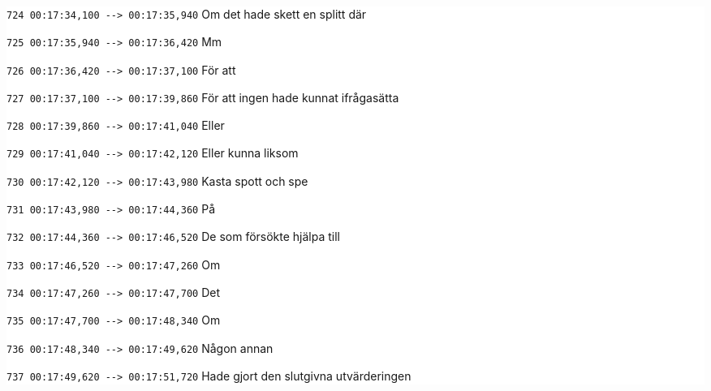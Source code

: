 `724 00:17:34,100 --> 00:17:35,940`
Om det hade skett en splitt där



`725 00:17:35,940 --> 00:17:36,420`
Mm



`726 00:17:36,420 --> 00:17:37,100`
För att



`727 00:17:37,100 --> 00:17:39,860`
För att ingen hade kunnat ifrågasätta



`728 00:17:39,860 --> 00:17:41,040`
Eller



`729 00:17:41,040 --> 00:17:42,120`
Eller kunna liksom



`730 00:17:42,120 --> 00:17:43,980`
Kasta spott och spe



`731 00:17:43,980 --> 00:17:44,360`
På



`732 00:17:44,360 --> 00:17:46,520`
De som försökte hjälpa till



`733 00:17:46,520 --> 00:17:47,260`
Om



`734 00:17:47,260 --> 00:17:47,700`
Det



`735 00:17:47,700 --> 00:17:48,340`
Om



`736 00:17:48,340 --> 00:17:49,620`
Någon annan



`737 00:17:49,620 --> 00:17:51,720`
Hade gjort den slutgivna utvärderingen


